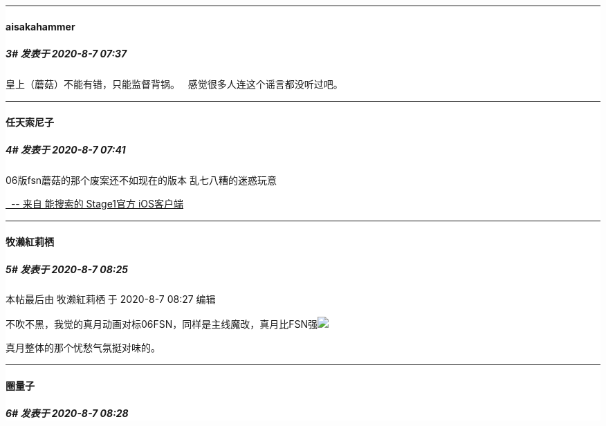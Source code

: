 





*****

####  aisakahammer  
##### 3#       发表于 2020-8-7 07:37




 皇上（蘑菇）不能有错，只能监督背锅。   感觉很多人连这个谣言都没听过吧。







*****

####  任天索尼子  
##### 4#       发表于 2020-8-7 07:41




06版fsn蘑菇的那个废案还不如现在的版本 乱七八糟的迷惑玩意

[  -- 来自 能搜索的 Stage1官方 iOS客户端](https://itunes.apple.com/fi/app/saraba1st/id1221237470?mt=8)







*****

####  牧濑紅莉栖  
##### 5#       发表于 2020-8-7 08:25



 本帖最后由 牧濑紅莉栖 于 2020-8-7 08:27 编辑 

不吹不黑，我觉的真月动画对标06FSN，同样是主线魔改，真月比FSN强<img src="https://static.saraba1st.com/image/smiley/face2017/049.png" referrerpolicy="no-referrer">



真月整体的那个忧愁气氛挺对味的。








*****

####  圈量子  
##### 6#       发表于 2020-8-7 08:28



